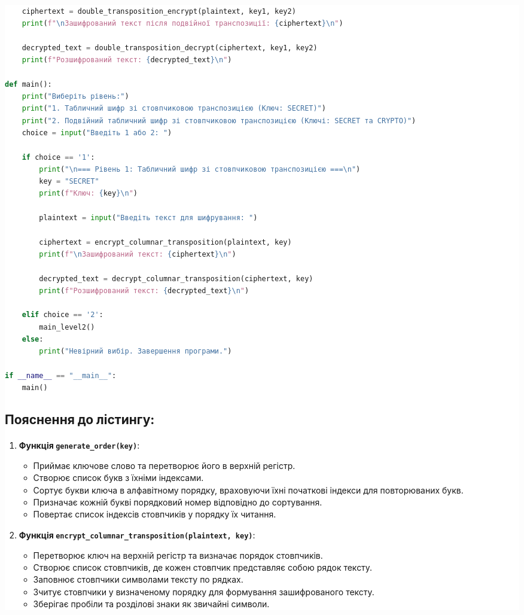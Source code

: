 ```python
    ciphertext = double_transposition_encrypt(plaintext, key1, key2)
    print(f"\nЗашифрований текст після подвійної транспозиції: {ciphertext}\n")
    
    decrypted_text = double_transposition_decrypt(ciphertext, key1, key2)
    print(f"Розшифрований текст: {decrypted_text}\n")

def main():
    print("Виберіть рівень:")
    print("1. Табличний шифр зі стовпчиковою транспозицією (Ключ: SECRET)")
    print("2. Подвійний табличний шифр зі стовпчиковою транспозицією (Ключі: SECRET та CRYPTO)")
    choice = input("Введіть 1 або 2: ")
    
    if choice == '1':
        print("\n=== Рівень 1: Табличний шифр зі стовпчиковою транспозицією ===\n")
        key = "SECRET"
        print(f"Ключ: {key}\n")
        
        plaintext = input("Введіть текст для шифрування: ")
        
        ciphertext = encrypt_columnar_transposition(plaintext, key)
        print(f"\nЗашифрований текст: {ciphertext}\n")
        
        decrypted_text = decrypt_columnar_transposition(ciphertext, key)
        print(f"Розшифрований текст: {decrypted_text}\n")
    
    elif choice == '2':
        main_level2()
    else:
        print("Невірний вибір. Завершення програми.")

if __name__ == "__main__":
    main()
```

## Пояснення до лістингу:

1. **Функція `generate_order(key)`**:
   - Приймає ключове слово та перетворює його в верхній регістр.
   - Створює список букв з їхніми індексами.
   - Сортує букви ключа в алфавітному порядку, враховуючи їхні початкові індекси для повторюваних букв.
   - Призначає кожній букві порядковий номер відповідно до сортування.
   - Повертає список індексів стовпчиків у порядку їх читання.

2. **Функція `encrypt_columnar_transposition(plaintext, key)`**:
   - Перетворює ключ на верхній регістр та визначає порядок стовпчиків.
   - Створює список стовпчиків, де кожен стовпчик представляє собою рядок тексту.
   - Заповнює стовпчики символами тексту по рядках.
   - Зчитує стовпчики у визначеному порядку для формування зашифрованого тексту.
   - Зберігає пробіли та розділові знаки як звичайні символи.
